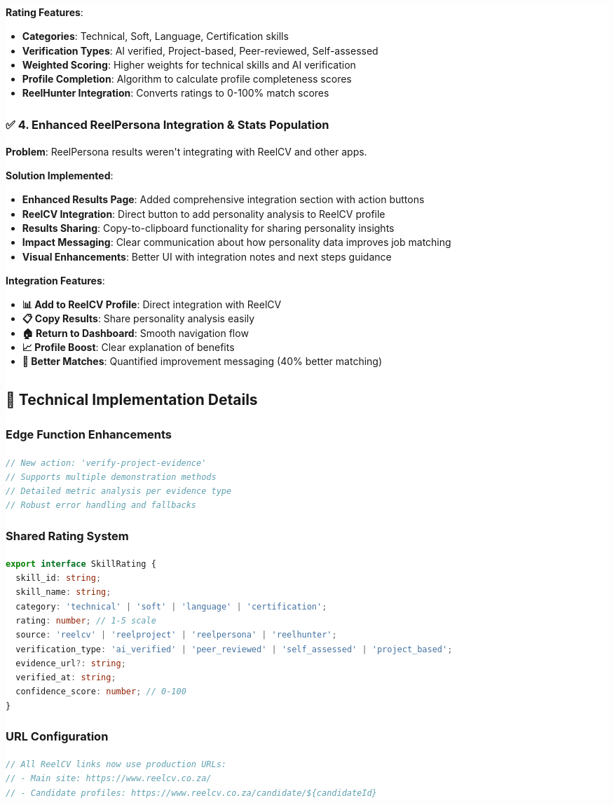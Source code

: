 **Rating Features**:
- **Categories**: Technical, Soft, Language, Certification skills
- **Verification Types**: AI verified, Project-based, Peer-reviewed, Self-assessed
- **Weighted Scoring**: Higher weights for technical skills and AI verification
- **Profile Completion**: Algorithm to calculate profile completeness scores
- **ReelHunter Integration**: Converts ratings to 0-100% match scores

### ✅ 4. Enhanced ReelPersona Integration & Stats Population

**Problem**: ReelPersona results weren't integrating with ReelCV and other apps.

**Solution Implemented**:
- **Enhanced Results Page**: Added comprehensive integration section with action buttons
- **ReelCV Integration**: Direct button to add personality analysis to ReelCV profile
- **Results Sharing**: Copy-to-clipboard functionality for sharing personality insights
- **Impact Messaging**: Clear communication about how personality data improves job matching
- **Visual Enhancements**: Better UI with integration notes and next steps guidance

**Integration Features**:
- **📊 Add to ReelCV Profile**: Direct integration with ReelCV
- **📋 Copy Results**: Share personality analysis easily
- **🏠 Return to Dashboard**: Smooth navigation flow
- **📈 Profile Boost**: Clear explanation of benefits
- **🎯 Better Matches**: Quantified improvement messaging (40% better matching)

## 🔧 Technical Implementation Details

### Edge Function Enhancements
```typescript
// New action: 'verify-project-evidence'
// Supports multiple demonstration methods
// Detailed metric analysis per evidence type
// Robust error handling and fallbacks
```

### Shared Rating System
```typescript
export interface SkillRating {
  skill_id: string;
  skill_name: string;
  category: 'technical' | 'soft' | 'language' | 'certification';
  rating: number; // 1-5 scale
  source: 'reelcv' | 'reelproject' | 'reelpersona' | 'reelhunter';
  verification_type: 'ai_verified' | 'peer_reviewed' | 'self_assessed' | 'project_based';
  evidence_url?: string;
  verified_at: string;
  confidence_score: number; // 0-100
}
```

### URL Configuration
```typescript
// All ReelCV links now use production URLs:
// - Main site: https://www.reelcv.co.za/
// - Candidate profiles: https://www.reelcv.co.za/candidate/${candidateId}
```
